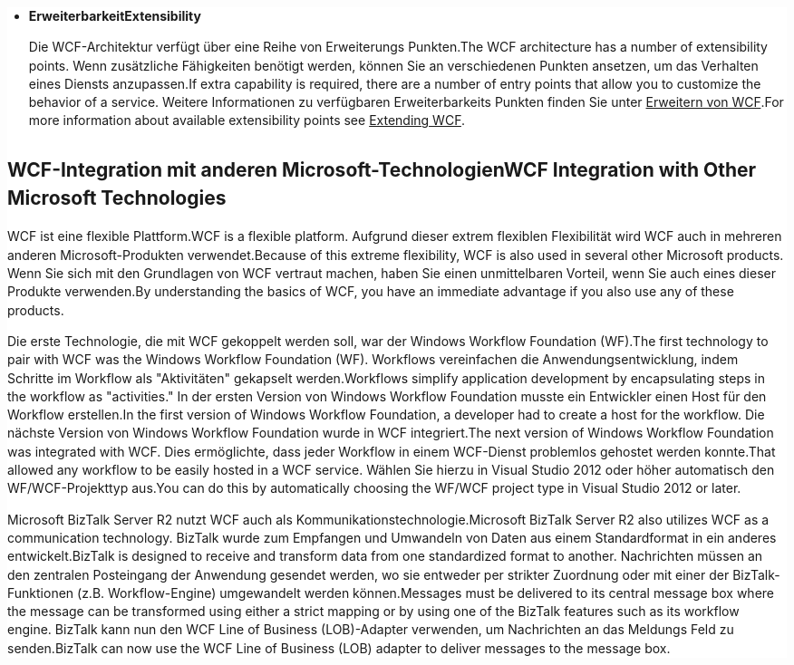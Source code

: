 - <span data-ttu-id="4a8f9-176">**Erweiterbarkeit**</span><span class="sxs-lookup"><span data-stu-id="4a8f9-176">**Extensibility**</span></span>

     <span data-ttu-id="4a8f9-177">Die WCF-Architektur verfügt über eine Reihe von Erweiterungs Punkten.</span><span class="sxs-lookup"><span data-stu-id="4a8f9-177">The WCF architecture has a number of extensibility points.</span></span> <span data-ttu-id="4a8f9-178">Wenn zusätzliche Fähigkeiten benötigt werden, können Sie an verschiedenen Punkten ansetzen, um das Verhalten eines Diensts anzupassen.</span><span class="sxs-lookup"><span data-stu-id="4a8f9-178">If extra capability is required, there are a number of entry points that allow you to customize the behavior of a service.</span></span> <span data-ttu-id="4a8f9-179">Weitere Informationen zu verfügbaren Erweiterbarkeits Punkten finden Sie unter [Erweitern von WCF](./extending/index.md).</span><span class="sxs-lookup"><span data-stu-id="4a8f9-179">For more information about available extensibility points see [Extending WCF](./extending/index.md).</span></span>

## <a name="wcf-integration-with-other-microsoft-technologies"></a><span data-ttu-id="4a8f9-180">WCF-Integration mit anderen Microsoft-Technologien</span><span class="sxs-lookup"><span data-stu-id="4a8f9-180">WCF Integration with Other Microsoft Technologies</span></span>

<span data-ttu-id="4a8f9-181">WCF ist eine flexible Plattform.</span><span class="sxs-lookup"><span data-stu-id="4a8f9-181">WCF is a flexible platform.</span></span> <span data-ttu-id="4a8f9-182">Aufgrund dieser extrem flexiblen Flexibilität wird WCF auch in mehreren anderen Microsoft-Produkten verwendet.</span><span class="sxs-lookup"><span data-stu-id="4a8f9-182">Because of this extreme flexibility, WCF is also used in several other Microsoft products.</span></span> <span data-ttu-id="4a8f9-183">Wenn Sie sich mit den Grundlagen von WCF vertraut machen, haben Sie einen unmittelbaren Vorteil, wenn Sie auch eines dieser Produkte verwenden.</span><span class="sxs-lookup"><span data-stu-id="4a8f9-183">By understanding the basics of WCF, you have an immediate advantage if you also use any of these products.</span></span>

<span data-ttu-id="4a8f9-184">Die erste Technologie, die mit WCF gekoppelt werden soll, war der Windows Workflow Foundation (WF).</span><span class="sxs-lookup"><span data-stu-id="4a8f9-184">The first technology to pair with WCF was the Windows Workflow Foundation (WF).</span></span> <span data-ttu-id="4a8f9-185">Workflows vereinfachen die Anwendungsentwicklung, indem Schritte im Workflow als "Aktivitäten" gekapselt werden.</span><span class="sxs-lookup"><span data-stu-id="4a8f9-185">Workflows simplify application development by encapsulating steps in the workflow as "activities."</span></span> <span data-ttu-id="4a8f9-186">In der ersten Version von Windows Workflow Foundation musste ein Entwickler einen Host für den Workflow erstellen.</span><span class="sxs-lookup"><span data-stu-id="4a8f9-186">In the first version of Windows Workflow Foundation, a developer had to create a host for the workflow.</span></span> <span data-ttu-id="4a8f9-187">Die nächste Version von Windows Workflow Foundation wurde in WCF integriert.</span><span class="sxs-lookup"><span data-stu-id="4a8f9-187">The next version of Windows Workflow Foundation was integrated with WCF.</span></span> <span data-ttu-id="4a8f9-188">Dies ermöglichte, dass jeder Workflow in einem WCF-Dienst problemlos gehostet werden konnte.</span><span class="sxs-lookup"><span data-stu-id="4a8f9-188">That allowed any workflow to be easily hosted in a WCF service.</span></span> <span data-ttu-id="4a8f9-189">Wählen Sie hierzu in Visual Studio 2012 oder höher automatisch den WF/WCF-Projekttyp aus.</span><span class="sxs-lookup"><span data-stu-id="4a8f9-189">You can do this by automatically choosing the WF/WCF project type in Visual Studio 2012 or later.</span></span>

<span data-ttu-id="4a8f9-190">Microsoft BizTalk Server R2 nutzt WCF auch als Kommunikationstechnologie.</span><span class="sxs-lookup"><span data-stu-id="4a8f9-190">Microsoft BizTalk Server R2 also utilizes WCF as a communication technology.</span></span> <span data-ttu-id="4a8f9-191">BizTalk wurde zum Empfangen und Umwandeln von Daten aus einem Standardformat in ein anderes entwickelt.</span><span class="sxs-lookup"><span data-stu-id="4a8f9-191">BizTalk is designed to receive and transform data from one standardized format to another.</span></span> <span data-ttu-id="4a8f9-192">Nachrichten müssen an den zentralen Posteingang der Anwendung gesendet werden, wo sie entweder per strikter Zuordnung oder mit einer der BizTalk-Funktionen (z.B. Workflow-Engine) umgewandelt werden können.</span><span class="sxs-lookup"><span data-stu-id="4a8f9-192">Messages must be delivered to its central message box where the message can be transformed using either a strict mapping or by using one of the BizTalk features such as its workflow engine.</span></span> <span data-ttu-id="4a8f9-193">BizTalk kann nun den WCF Line of Business (LOB)-Adapter verwenden, um Nachrichten an das Meldungs Feld zu senden.</span><span class="sxs-lookup"><span data-stu-id="4a8f9-193">BizTalk can now use the WCF Line of Business (LOB) adapter to deliver messages to the message box.</span></span>
